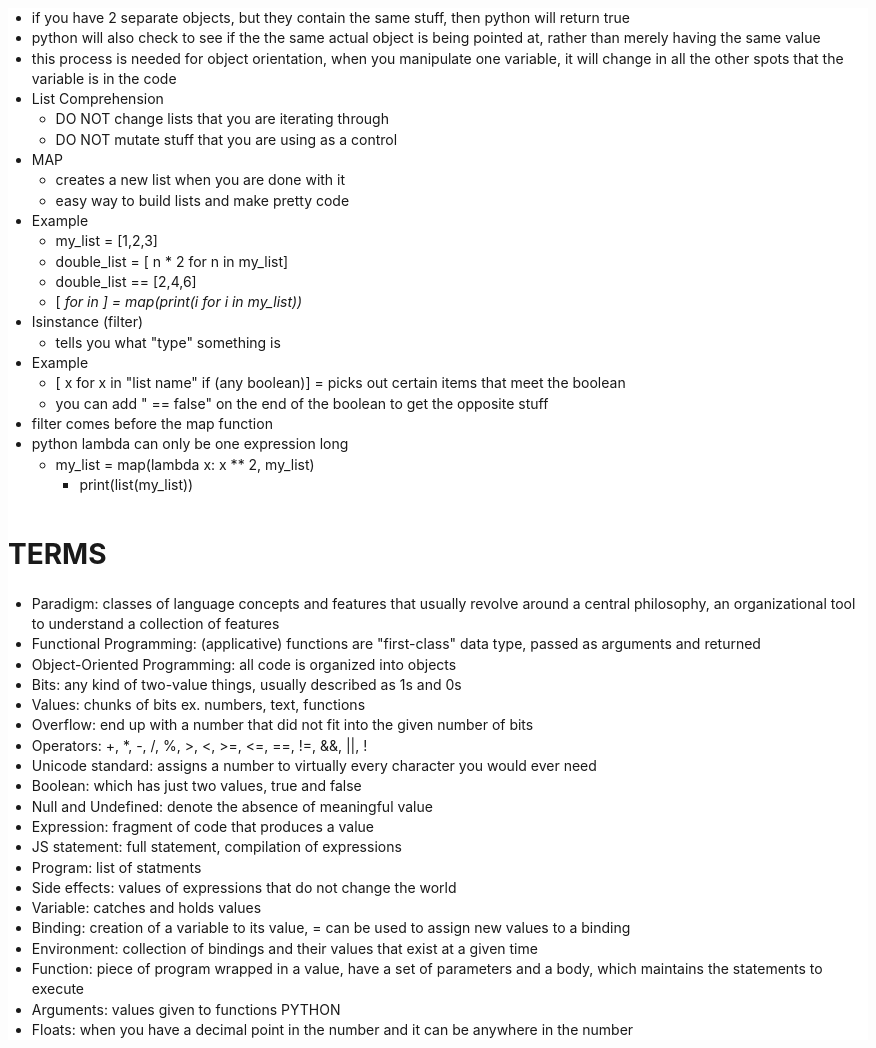 * if you have 2 separate objects, but they contain the same stuff, then python will return true 
* python will also check to see if the the same actual object is being pointed at, rather than merely having the same value 
* this process is needed for object orientation, when you manipulate one variable, it will change in all the other spots that the variable is in the code 
* List Comprehension 
	* DO NOT change lists that you are iterating through
	* DO NOT mutate stuff that you are using as a control 
* MAP 
	* creates a new list when you are done with it
	* easy way to build lists and make pretty code 
* Example
	* my_list = [1,2,3]
	* double_list = [ n * 2 for n in my_list] 
	* double_list == [2,4,6] 
	* [<var> for <var> in <list>] = map(print(i for i in my_list)) 
* Isinstance (filter) 
	* tells you what "type" something is 
* Example 
	* [ x for x in "list name" if (any boolean)] = picks out certain items that meet the boolean 
	* you can add " == false" on the end of the boolean to get the opposite stuff 
* filter comes before the map function 
* python lambda can only be one expression long 
	* my_list = map(lambda x: x ** 2, my_list) 
		* print(list(my_list)) 
	
# TERMS

* Paradigm: classes of language concepts and features that usually revolve around a central philosophy, an organizational tool to understand a collection of features 
* Functional Programming: (applicative) functions are "first-class" data type, passed as arguments and returned 
* Object-Oriented Programming: all code is organized into objects 
* Bits: any kind of two-value things, usually described as 1s and 0s 
* Values: chunks of bits ex. numbers, text, functions
* Overflow: end up with a number that did not fit into the given number of bits 
* Operators: +, *, -, /, %, >, <, >=, <=, ==, !=, &&, ||, ! 
* Unicode standard: assigns a number to virtually every character you would ever need 
* Boolean: which has just two values, true and false 
* Null and Undefined: denote the absence of meaningful value 
* Expression: fragment of code that produces a value 
* JS statement: full statement, compilation of expressions 
* Program: list of statments 
* Side effects: values of expressions that do not change the world 
* Variable: catches and holds values 
* Binding: creation of a variable to its value, = can be used to assign new values to a binding 
* Environment: collection of bindings and their values that exist at a given time 
* Function: piece of program wrapped in a value, have a set of parameters and a body, which maintains the statements to execute 
* Arguments: values given to functions 
PYTHON
* Floats: when you have a decimal point in the number and it can be anywhere in the number 
